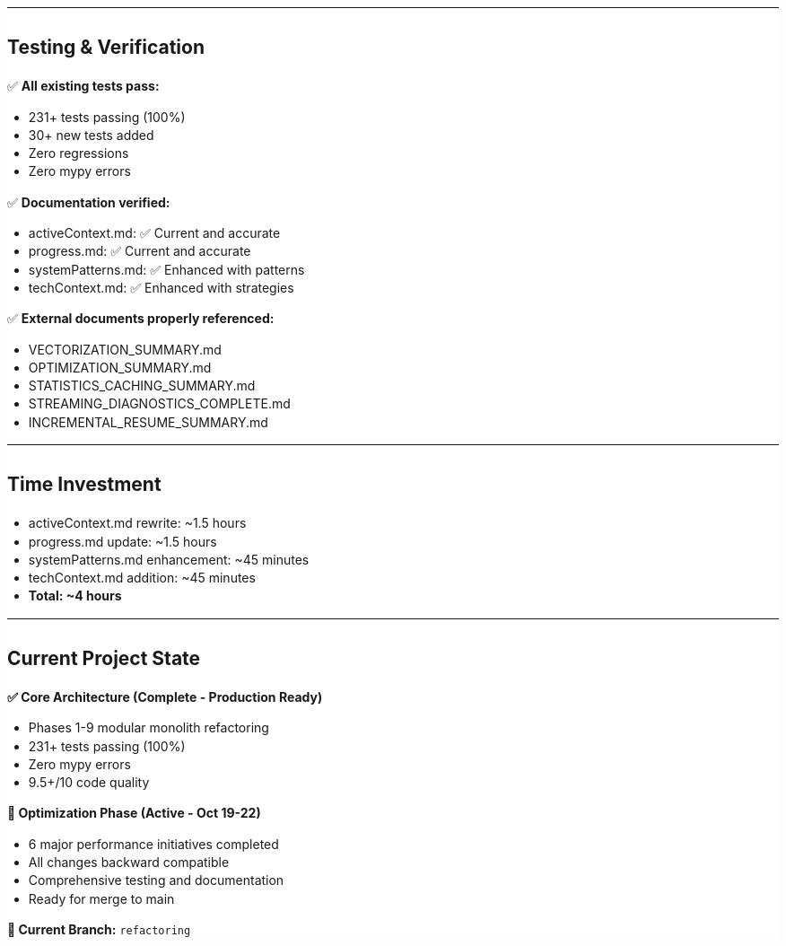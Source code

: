 ______________________________________________________________________

## Testing & Verification

✅ **All existing tests pass:**

- 231+ tests passing (100%)
- 30+ new tests added
- Zero regressions
- Zero mypy errors

✅ **Documentation verified:**

- activeContext.md: ✅ Current and accurate
- progress.md: ✅ Current and accurate
- systemPatterns.md: ✅ Enhanced with patterns
- techContext.md: ✅ Enhanced with strategies

✅ **External documents properly referenced:**

- VECTORIZATION_SUMMARY.md
- OPTIMIZATION_SUMMARY.md
- STATISTICS_CACHING_SUMMARY.md
- STREAMING_DIAGNOSTICS_COMPLETE.md
- INCREMENTAL_RESUME_SUMMARY.md

______________________________________________________________________

## Time Investment

- activeContext.md rewrite: ~1.5 hours
- progress.md update: ~1.5 hours
- systemPatterns.md enhancement: ~45 minutes
- techContext.md addition: ~45 minutes
- **Total: ~4 hours**

______________________________________________________________________

## Current Project State

**✅ Core Architecture (Complete - Production Ready)**

- Phases 1-9 modular monolith refactoring
- 231+ tests passing (100%)
- Zero mypy errors
- 9.5+/10 code quality

**🚧 Optimization Phase (Active - Oct 19-22)**

- 6 major performance initiatives completed
- All changes backward compatible
- Comprehensive testing and documentation
- Ready for merge to main

**📍 Current Branch:** `refactoring`
